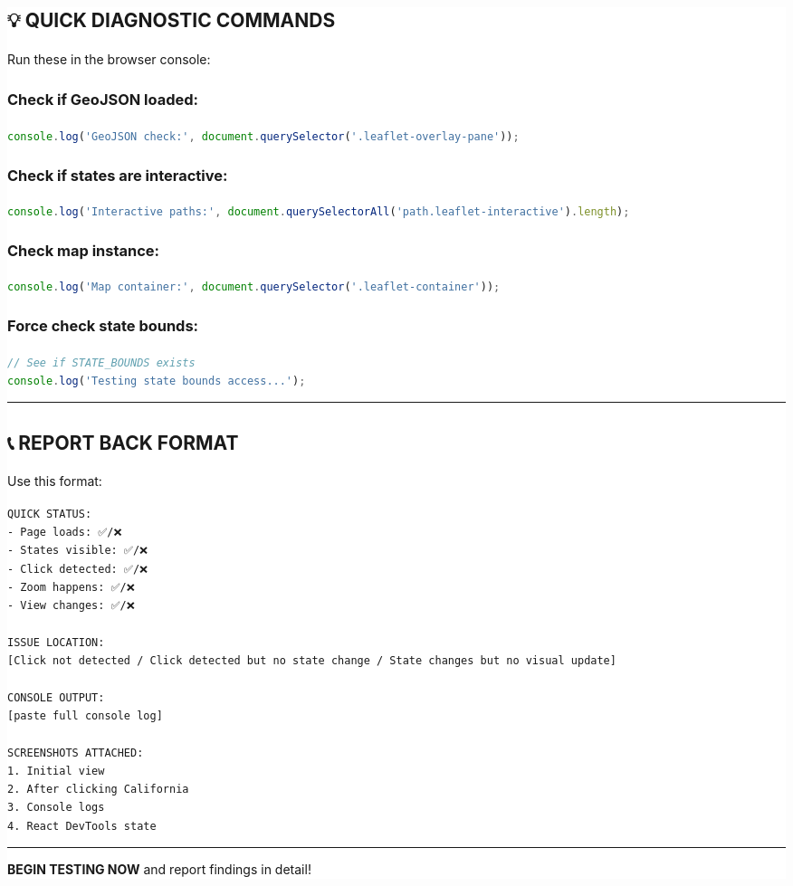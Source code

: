 
## 💡 QUICK DIAGNOSTIC COMMANDS

Run these in the browser console:

### Check if GeoJSON loaded:
```javascript
console.log('GeoJSON check:', document.querySelector('.leaflet-overlay-pane'));
```

### Check if states are interactive:
```javascript
console.log('Interactive paths:', document.querySelectorAll('path.leaflet-interactive').length);
```

### Check map instance:
```javascript
console.log('Map container:', document.querySelector('.leaflet-container'));
```

### Force check state bounds:
```javascript
// See if STATE_BOUNDS exists
console.log('Testing state bounds access...');
```

---

## 📞 REPORT BACK FORMAT

Use this format:

```
QUICK STATUS:
- Page loads: ✅/❌
- States visible: ✅/❌
- Click detected: ✅/❌
- Zoom happens: ✅/❌
- View changes: ✅/❌

ISSUE LOCATION:
[Click not detected / Click detected but no state change / State changes but no visual update]

CONSOLE OUTPUT:
[paste full console log]

SCREENSHOTS ATTACHED:
1. Initial view
2. After clicking California
3. Console logs
4. React DevTools state
```

---

**BEGIN TESTING NOW** and report findings in detail!
